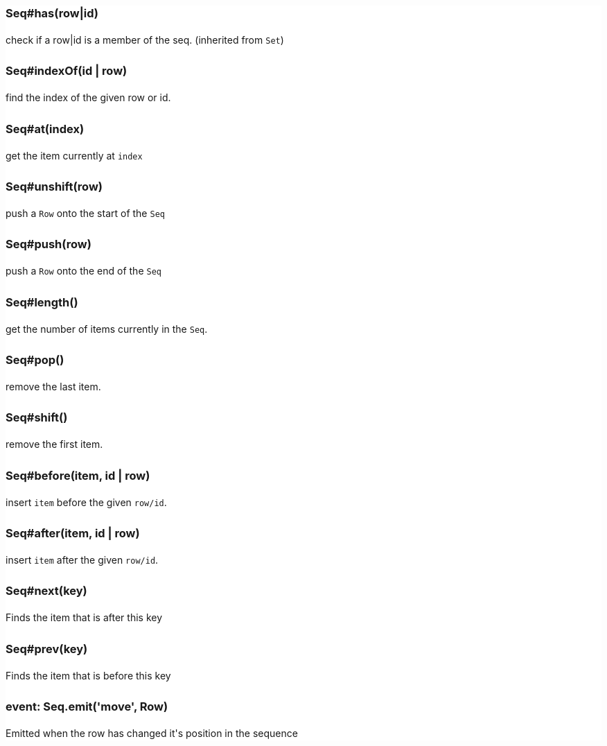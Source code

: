 ### Seq#has(row|id)

check if a row|id is a member of the seq. (inherited from `Set`)

### Seq#indexOf(id | row)

find the index of the given row or id.

### Seq#at(index)

get the item currently at `index`

### Seq#unshift(row)

push a `Row` onto the start of the `Seq`

### Seq#push(row)

push a `Row` onto the end of the `Seq`

### Seq#length()

get the number of items currently in the `Seq`.

### Seq#pop()

remove the last item.

### Seq#shift()

remove the first item.

### Seq#before(item, id | row)

insert `item` before the given `row/id`.

### Seq#after(item, id | row)

insert `item` after the given `row/id`.

### Seq#next(key)

Finds the item that is after this key

### Seq#prev(key)

Finds the item that is before this key

### event: Seq.emit('move', Row)

Emitted when the row has changed it's position in the sequence
